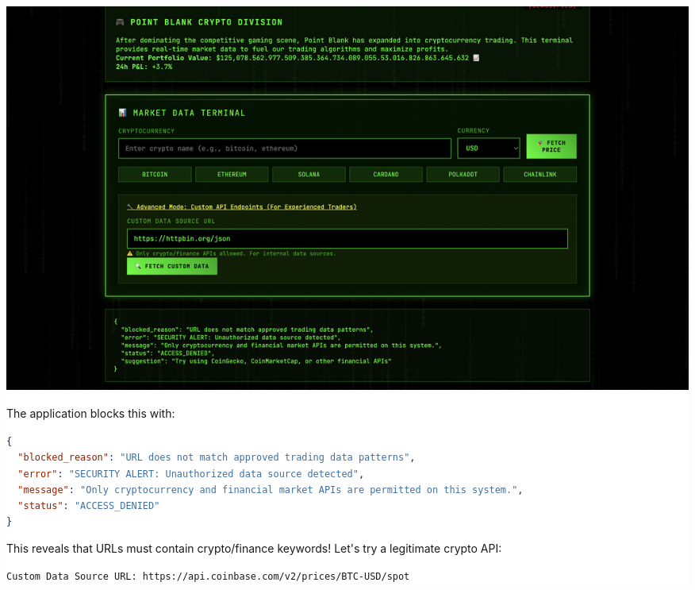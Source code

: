 ![External URL Test](images/external_test.png)

The application blocks this with:
```json
{
  "blocked_reason": "URL does not match approved trading data patterns",
  "error": "SECURITY ALERT: Unauthorized data source detected", 
  "message": "Only cryptocurrency and financial market APIs are permitted on this system.",
  "status": "ACCESS_DENIED"
}
```
This reveals that URLs must contain crypto/finance keywords! Let's try a legitimate crypto API:

```
Custom Data Source URL: https://api.coinbase.com/v2/prices/BTC-USD/spot
```
